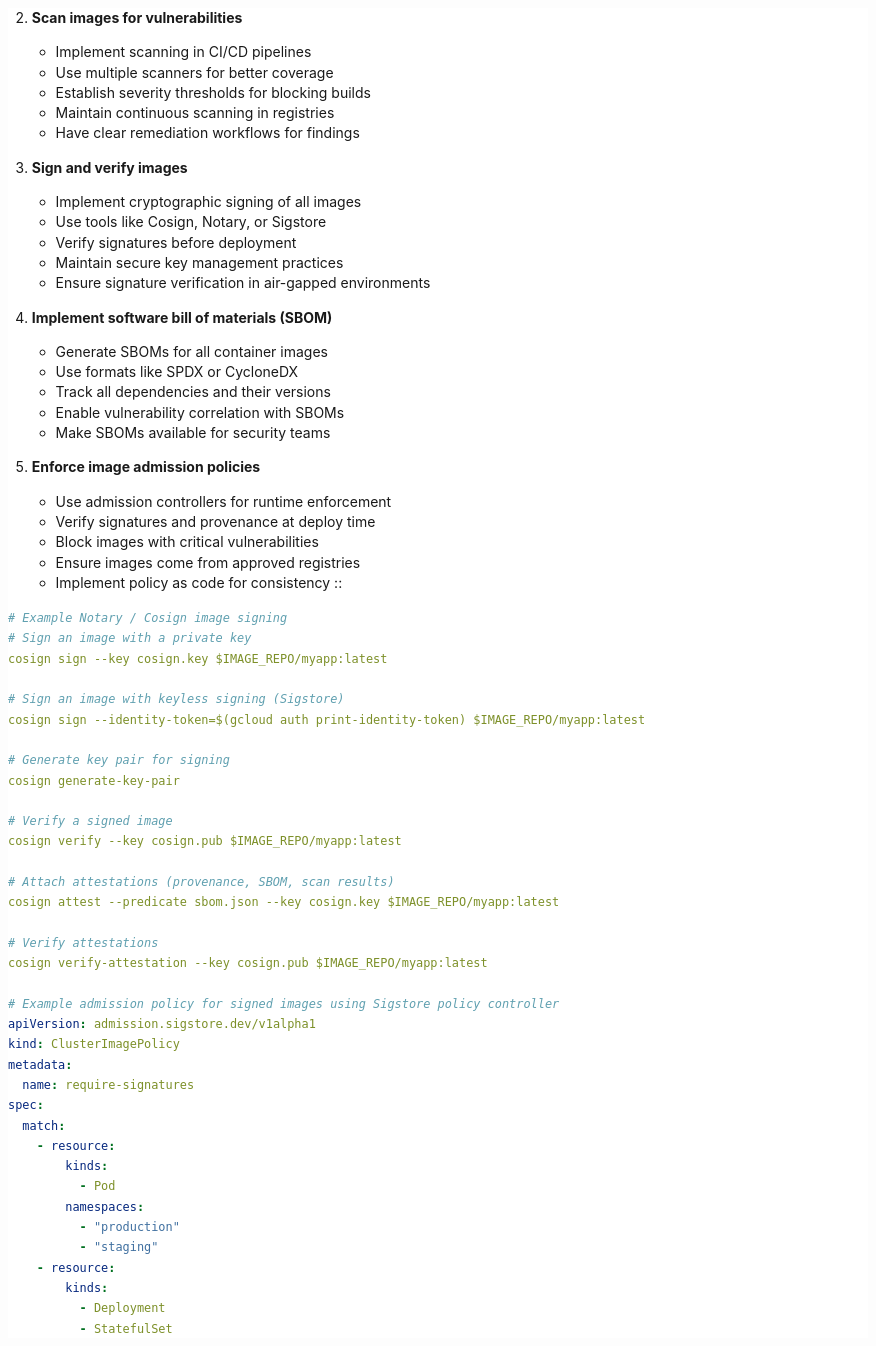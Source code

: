 2. **Scan images for vulnerabilities**
   - Implement scanning in CI/CD pipelines
   - Use multiple scanners for better coverage
   - Establish severity thresholds for blocking builds
   - Maintain continuous scanning in registries
   - Have clear remediation workflows for findings

3. **Sign and verify images**
   - Implement cryptographic signing of all images
   - Use tools like Cosign, Notary, or Sigstore
   - Verify signatures before deployment
   - Maintain secure key management practices
   - Ensure signature verification in air-gapped environments

4. **Implement software bill of materials (SBOM)**
   - Generate SBOMs for all container images
   - Use formats like SPDX or CycloneDX
   - Track all dependencies and their versions
   - Enable vulnerability correlation with SBOMs
   - Make SBOMs available for security teams

5. **Enforce image admission policies**
   - Use admission controllers for runtime enforcement
   - Verify signatures and provenance at deploy time
   - Block images with critical vulnerabilities
   - Ensure images come from approved registries
   - Implement policy as code for consistency
::

```yaml
# Example Notary / Cosign image signing
# Sign an image with a private key
cosign sign --key cosign.key $IMAGE_REPO/myapp:latest

# Sign an image with keyless signing (Sigstore)
cosign sign --identity-token=$(gcloud auth print-identity-token) $IMAGE_REPO/myapp:latest

# Generate key pair for signing
cosign generate-key-pair

# Verify a signed image
cosign verify --key cosign.pub $IMAGE_REPO/myapp:latest

# Attach attestations (provenance, SBOM, scan results)
cosign attest --predicate sbom.json --key cosign.key $IMAGE_REPO/myapp:latest

# Verify attestations
cosign verify-attestation --key cosign.pub $IMAGE_REPO/myapp:latest

# Example admission policy for signed images using Sigstore policy controller
apiVersion: admission.sigstore.dev/v1alpha1
kind: ClusterImagePolicy
metadata:
  name: require-signatures
spec:
  match:
    - resource:
        kinds:
          - Pod
        namespaces:
          - "production"
          - "staging"
    - resource:
        kinds:
          - Deployment
          - StatefulSet
```